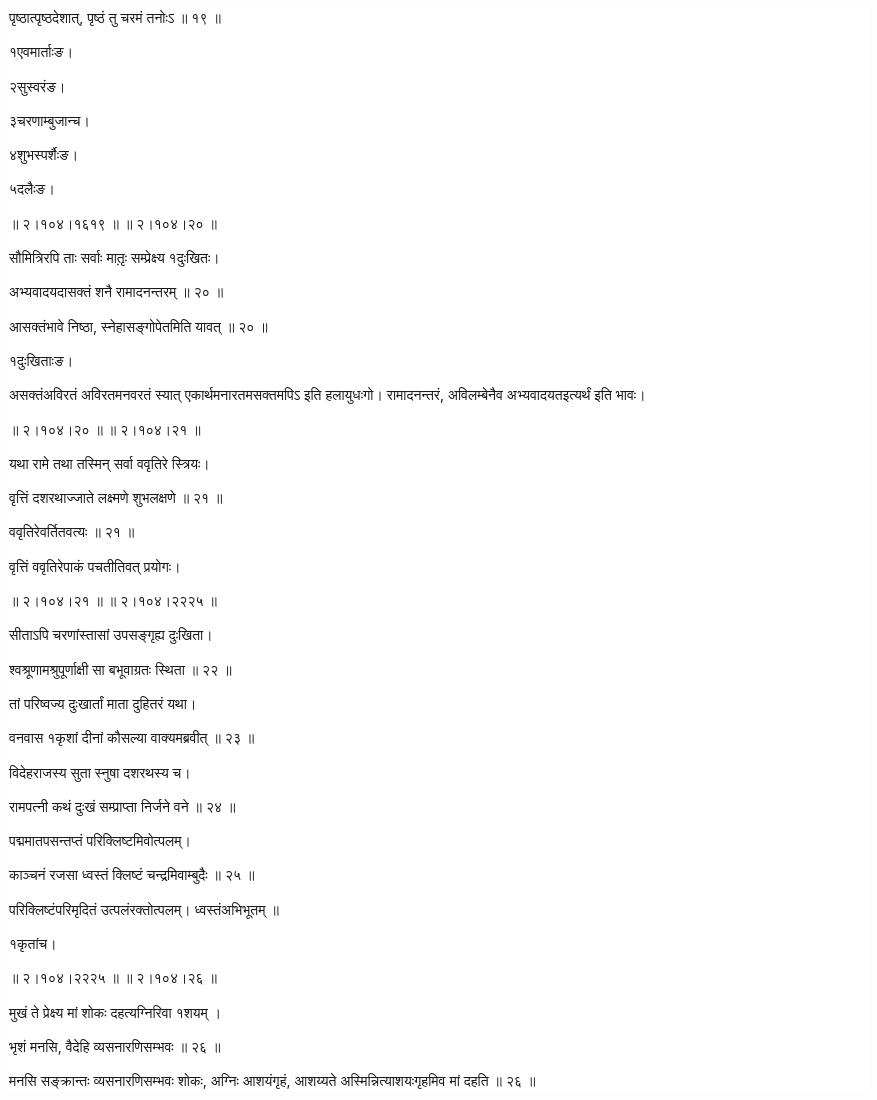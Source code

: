 पृष्ठात्पृष्ठदेशात्, पृष्ठं तु चरमं तनोःऽ  ॥  १९  ॥   

१एवमार्ताःङ।  

२सुस्वरंङ।  

३चरणाम्बुजान्च।  

४शुभस्पर्शैःङ।  

५दलैःङ।  

 ॥ २।१०४।१६१९ ॥  ॥ २।१०४।२० ॥   

सौमित्रिरपि ताः सर्वाः मातृ़ः सम्प्रेक्ष्य १दुःखितः।  

अभ्यवादयदासक्तं शनै रामादनन्तरम्  ॥  २०  ॥   

आसक्तंभावे निष्ठा, स्नेहासङ्गोपेतमिति यावत्  ॥  २०  ॥   

१दुःखिताःङ।  

असक्तंअविरतं अविरतमनवरतं स्यात् एकार्थमनारतमसक्तमपिऽ इति हलायुधःगो। रामादनन्तरं, अविलम्बेनैव अभ्यवादयतइत्यर्थं इति भावः।  

 ॥ २।१०४।२० ॥  ॥ २।१०४।२१ ॥   

यथा रामे तथा तस्मिन् सर्वा ववृतिरे स्त्रियः।  

वृत्तिं दशरथाज्जाते लक्ष्मणे शुभलक्षणे  ॥  २१  ॥   

ववृतिरेवर्तितवत्यः  ॥  २१  ॥   

वृत्तिं ववृतिरेपाकं पचतीतिवत् प्रयोगः।  

 ॥ २।१०४।२१ ॥  ॥ २।१०४।२२२५ ॥   

सीताऽपि चरणांस्तासां उपसङ्गृह्य दुःखिता।  

श्वश्रूणामश्रुपूर्णाक्षी सा बभूवाग्रतः स्थिता  ॥  २२  ॥   

तां परिष्वज्य दुःखार्तां माता दुहितरं यथा।  

वनवास १कृशां दीनां कौसल्या वाक्यमब्रवीत्  ॥  २३  ॥   

विदेहराजस्य सुता स्नुषा दशरथस्य च।  

रामपत्नी कथं दुःखं सम्प्राप्ता निर्जने वने  ॥  २४  ॥   

पद्ममातपसन्तप्तं परिक्लिष्टमिवोत्पलम्।  

काञ्चनं रजसा ध्वस्तं क्लिष्टं चन्द्रमिवाम्बुदैः  ॥  २५  ॥   

परिक्लिष्टंपरिमृदितं उत्पलंरक्तोत्पलम्। ध्वस्तंअभिभूतम्  ॥   

१कृतांच।  

 ॥ २।१०४।२२२५ ॥  ॥ २।१०४।२६ ॥   

मुखं ते प्रेक्ष्य मां शोकः दहत्यग्निरिवा १शयम् ।  

भृशं मनसि, वैदेहि व्यसनारणिसम्भवः  ॥  २६  ॥   

मनसि सङ्क्रान्तः व्यसनारणिसम्भवः शोकः, अग्निः आशयंगृहं, आशय्यते अस्मिन्नित्याशयःगृहमिव मां दहति  ॥  २६  ॥   

